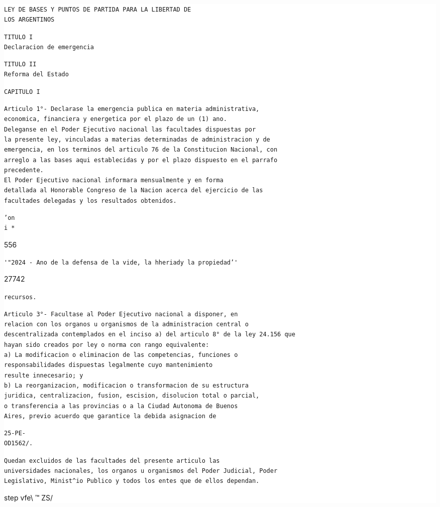 ```
LEY DE BASES Y PUNTOS DE PARTIDA PARA LA LIBERTAD DE
LOS ARGENTINOS
```
```
TITULO I
Declaracion de emergencia
```
```
TITULO II
Reforma del Estado
```
```
CAPITULO I
```

```
Articulo 1°- Declarase la emergencia publica en materia administrativa,
economica, financiera y energetica por el plazo de un (1) ano.
Deleganse en el Poder Ejecutivo nacional las facultades dispuestas por
la presente ley, vinculadas a materias determinadas de administracion y de
emergencia, en los terminos del articulo 76 de la Constitucion Nacional, con
arreglo a las bases aqui establecidas y por el plazo dispuesto en el parrafo
precedente.
El Poder Ejecutivo nacional informara mensualmente y en forma
detallada al Honorable Congreso de la Nacion acerca del ejercicio de las
facultades delegadas y los resultados obtenidos.
```
```
’on
i *
```
556


```
'"2024 - Ano de la defensa de la vide, la hheriady la propiedad’'
```
27742

```
recursos.
```
```
Articulo 3°- Facultase al Poder Ejecutivo nacional a disponer, en
relacion con los organos u organismos de la administracion central o
descentralizada contemplados en el inciso a) del articulo 8° de la ley 24.156 que
hayan sido creados por ley o norma con rango equivalente:
a) La modificacion o eliminacion de las competencias, funciones o
responsabilidades dispuestas legalmente cuyo mantenimiento
resulte innecesario; y
b) La reorganizacion, modificacion o transformacion de su estructura
juridica, centralizacion, fusion, escision, disolucion total o parcial,
o transferencia a las provincias o a la Ciudad Autonoma de Buenos
Aires, previo acuerdo que garantice la debida asignacion de
```
```
25-PE-
OD1562/.
```
```
Quedan excluidos de las facultades del presente articulo las
universidades nacionales, los organos u organismos del Poder Judicial, Poder
Legislativo, Minist^io Publico y todos los entes que de ellos dependan.
```
step
vfe\ ™ ZS/
